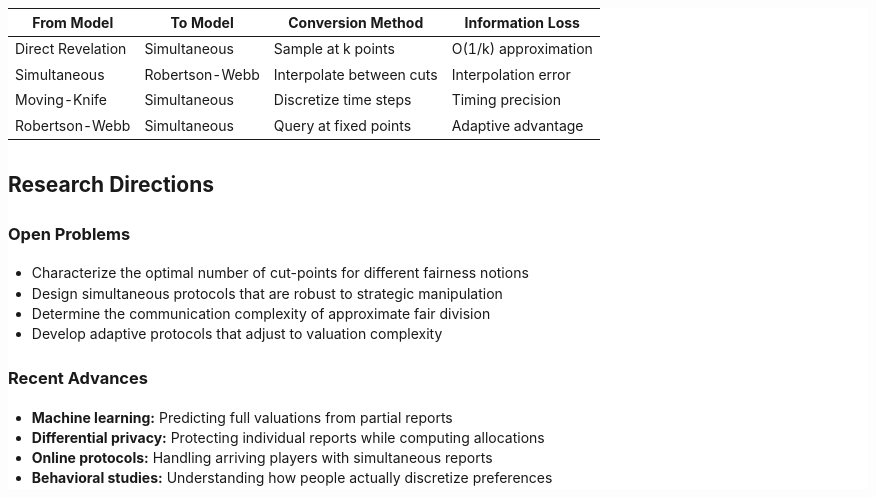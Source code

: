   <table class="comparison-table">
    <thead>
      <tr>
        <th>From Model</th>
        <th>To Model</th>
        <th>Conversion Method</th>
        <th>Information Loss</th>
      </tr>
    </thead>
    <tbody>
      <tr>
        <td>Direct Revelation</td>
        <td>Simultaneous</td>
        <td>Sample at k points</td>
        <td>O(1/k) approximation</td>
      </tr>
      <tr>
        <td>Simultaneous</td>
        <td>Robertson-Webb</td>
        <td>Interpolate between cuts</td>
        <td>Interpolation error</td>
      </tr>
      <tr>
        <td>Moving-Knife</td>
        <td>Simultaneous</td>
        <td>Discretize time steps</td>
        <td>Timing precision</td>
      </tr>
      <tr>
        <td>Robertson-Webb</td>
        <td>Simultaneous</td>
        <td>Query at fixed points</td>
        <td>Adaptive advantage</td>
      </tr>
    </tbody>
  </table>
</div>

<div class="content-block">
  <h2>Research Directions</h2>

  <h3>Open Problems</h3>
  <ul>
    <li>Characterize the optimal number of cut-points for different fairness notions</li>
    <li>Design simultaneous protocols that are robust to strategic manipulation</li>
    <li>Determine the communication complexity of approximate fair division</li>
    <li>Develop adaptive protocols that adjust to valuation complexity</li>
  </ul>

  <h3>Recent Advances</h3>
  <ul>
    <li><strong>Machine learning:</strong> Predicting full valuations from partial reports</li>
    <li><strong>Differential privacy:</strong> Protecting individual reports while computing allocations</li>
    <li><strong>Online protocols:</strong> Handling arriving players with simultaneous reports</li>
    <li><strong>Behavioral studies:</strong> Understanding how people actually discretize preferences</li>
  </ul>
